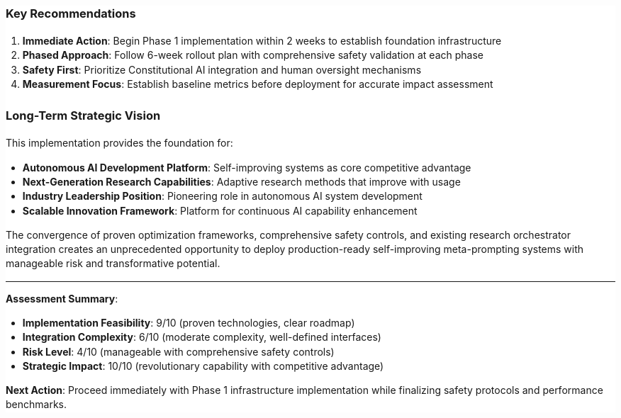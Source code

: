 ### Key Recommendations

1. **Immediate Action**: Begin Phase 1 implementation within 2 weeks to establish foundation infrastructure
2. **Phased Approach**: Follow 6-week rollout plan with comprehensive safety validation at each phase
3. **Safety First**: Prioritize Constitutional AI integration and human oversight mechanisms
4. **Measurement Focus**: Establish baseline metrics before deployment for accurate impact assessment

### Long-Term Strategic Vision

This implementation provides the foundation for:
- **Autonomous AI Development Platform**: Self-improving systems as core competitive advantage
- **Next-Generation Research Capabilities**: Adaptive research methods that improve with usage
- **Industry Leadership Position**: Pioneering role in autonomous AI system development
- **Scalable Innovation Framework**: Platform for continuous AI capability enhancement

The convergence of proven optimization frameworks, comprehensive safety controls, and existing research orchestrator integration creates an unprecedented opportunity to deploy production-ready self-improving meta-prompting systems with manageable risk and transformative potential.

---

**Assessment Summary**:
- **Implementation Feasibility**: 9/10 (proven technologies, clear roadmap)
- **Integration Complexity**: 6/10 (moderate complexity, well-defined interfaces)
- **Risk Level**: 4/10 (manageable with comprehensive safety controls)
- **Strategic Impact**: 10/10 (revolutionary capability with competitive advantage)

**Next Action**: Proceed immediately with Phase 1 infrastructure implementation while finalizing safety protocols and performance benchmarks.